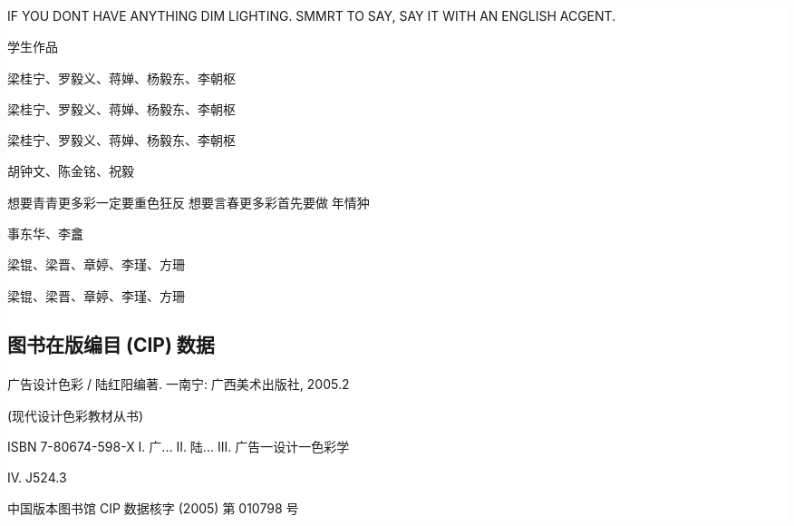IF YOU DONT HAVE ANYTHING DIM LIGHTING. SMMRT TO SAY, SAY IT WITH AN ENGLISH ACGENT.




学生作品








梁桂宁、罗毅义、蒋婵、杨毅东、李朝枢

梁桂宁、罗毅义、蒋婵、杨毅东、李朝枢



梁桂宁、罗毅义、蒋婵、杨毅东、李朝枢


胡钟文、陈金铭、祝毅

想要青青更多彩一定要重色狂反
想要言春更多彩首先要做 年情狆





事东华、李盫












梁锟、梁晋、章婷、李瑾、方珊





梁锟、梁晋、章婷、李瑾、方珊



## 图书在版编目 (CIP) 数据

广告设计色彩 / 陆红阳编著. 一南宁: 广西美术出版社, 2005.2

(现代设计色彩教材从书)

ISBN 7-80674-598-X
I. 广... II. 陆...
III. 广告一设计一色彩学

IV. J524.3

中国版本图书馆 CIP 数据核字 (2005) 第 010798 号



```

```
